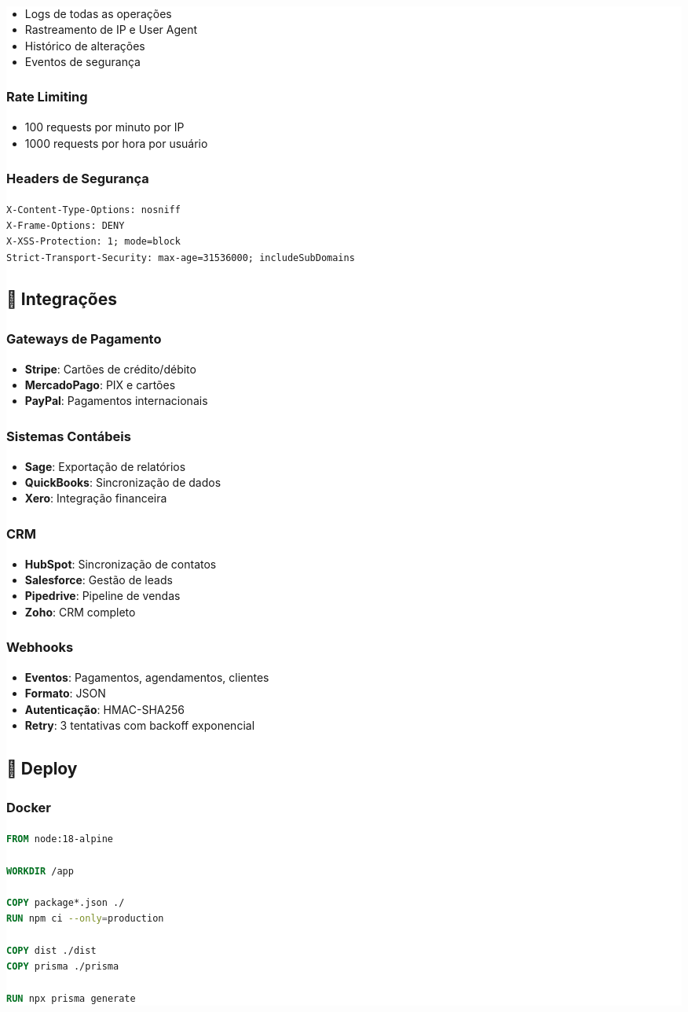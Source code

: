 - Logs de todas as operações
- Rastreamento de IP e User Agent
- Histórico de alterações
- Eventos de segurança

### Rate Limiting

- 100 requests por minuto por IP
- 1000 requests por hora por usuário

### Headers de Segurança

```http
X-Content-Type-Options: nosniff
X-Frame-Options: DENY
X-XSS-Protection: 1; mode=block
Strict-Transport-Security: max-age=31536000; includeSubDomains
```

## 🔗 Integrações

### Gateways de Pagamento

- **Stripe**: Cartões de crédito/débito
- **MercadoPago**: PIX e cartões
- **PayPal**: Pagamentos internacionais

### Sistemas Contábeis

- **Sage**: Exportação de relatórios
- **QuickBooks**: Sincronização de dados
- **Xero**: Integração financeira

### CRM

- **HubSpot**: Sincronização de contatos
- **Salesforce**: Gestão de leads
- **Pipedrive**: Pipeline de vendas
- **Zoho**: CRM completo

### Webhooks

- **Eventos**: Pagamentos, agendamentos, clientes
- **Formato**: JSON
- **Autenticação**: HMAC-SHA256
- **Retry**: 3 tentativas com backoff exponencial

## 🚀 Deploy

### Docker

```dockerfile
FROM node:18-alpine

WORKDIR /app

COPY package*.json ./
RUN npm ci --only=production

COPY dist ./dist
COPY prisma ./prisma

RUN npx prisma generate

```